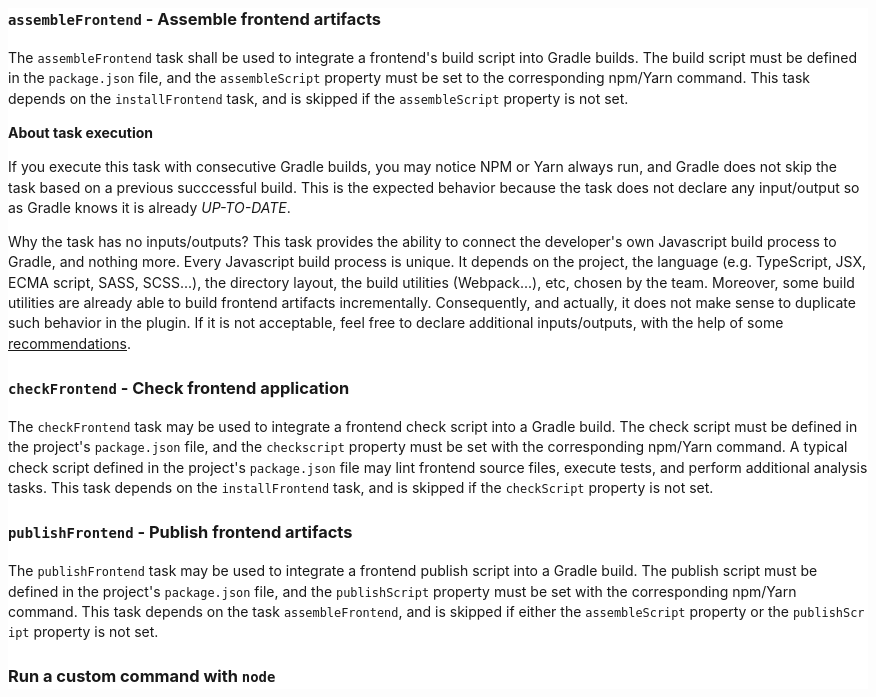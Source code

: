 ### `assembleFrontend` - Assemble frontend artifacts

The `assembleFrontend` task shall be used to integrate a frontend's build script into Gradle builds. The build script
must be defined in the `package.json` file, and the `assembleScript` property must be set to the corresponding
npm/Yarn command. This task depends on the `installFrontend` task, and is skipped if the `assembleScript` property is
not set.

**About task execution**

If you execute this task with consecutive Gradle builds, you may notice NPM or Yarn always run, and Gradle does not skip
the task based on a previous succcessful build. This is the expected behavior because the task does not declare any
input/output so as Gradle knows it is already _UP-TO-DATE_.

Why the task has no inputs/outputs? This task provides the ability to connect the developer's own Javascript build
process to Gradle, and nothing more. Every Javascript build process is unique. It depends on the project, the language
(e.g. TypeScript, JSX, ECMA script, SASS, SCSS...), the directory layout, the build utilities (Webpack...), etc, chosen
by the team. Moreover, some build utilities are already able to build frontend artifacts incrementally. Consequently,
and actually, it does not make sense to duplicate such behavior in the plugin. If it is not acceptable, feel free to
declare additional inputs/outputs, with the help of some [recommendations](#recommendations).

### `checkFrontend` - Check frontend application

The `checkFrontend` task may be used to integrate a frontend check script into a Gradle build. The check script must be
defined in the project's `package.json` file, and the `checkscript` property must be set with the corresponding
npm/Yarn command. A typical check script defined in the project's `package.json` file may lint frontend source files,
execute tests, and perform additional analysis tasks. This task depends on the `installFrontend` task, and is skipped if
the `checkScript` property is not set.

### `publishFrontend` - Publish frontend artifacts

The `publishFrontend` task may be used to integrate a frontend publish script into a Gradle build. The publish script
must be defined in the project's `package.json` file, and the `publishScript` property must be set with the
corresponding npm/Yarn command. This task depends on the task `assembleFrontend`, and is skipped if either the
`assembleScript` property or the `publishScript` property is not set.

### Run a custom command with `node`
